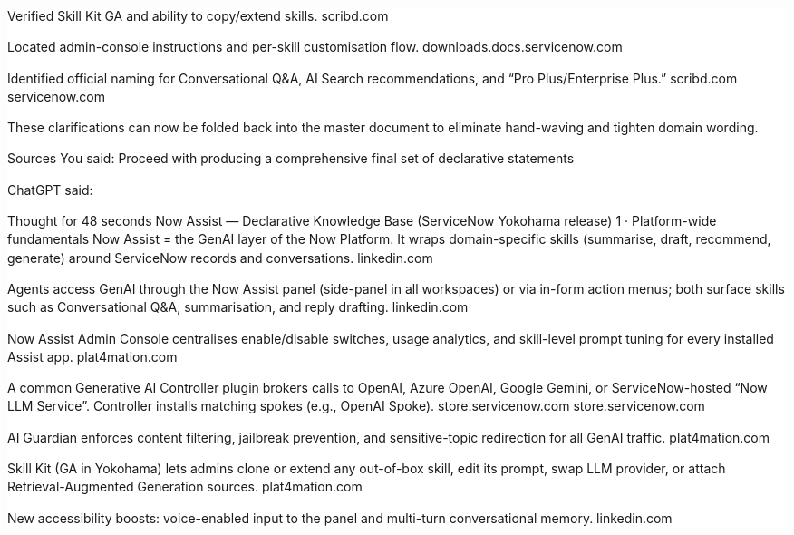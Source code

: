 Verified Skill Kit GA and ability to copy/extend skills. 
scribd.com

Located admin-console instructions and per-skill customisation flow. 
downloads.docs.servicenow.com

Identified official naming for Conversational Q&A, AI Search recommendations, and “Pro Plus/Enterprise Plus.” 
scribd.com
servicenow.com

These clarifications can now be folded back into the master document to eliminate hand-waving and tighten domain wording.












Sources
You said:
Proceed with producing a comprehensive final set of declarative statements


ChatGPT said:

Thought for 48 seconds
Now Assist — Declarative Knowledge Base (ServiceNow Yokohama release)
1 · Platform-wide fundamentals
Now Assist = the GenAI layer of the Now Platform. It wraps domain-specific skills (summarise, draft, recommend, generate) around ServiceNow records and conversations.
linkedin.com

Agents access GenAI through the Now Assist panel (side-panel in all workspaces) or via in-form action menus; both surface skills such as Conversational Q&A, summarisation, and reply drafting.
linkedin.com

Now Assist Admin Console centralises enable/disable switches, usage analytics, and skill-level prompt tuning for every installed Assist app.
plat4mation.com

A common Generative AI Controller plugin brokers calls to OpenAI, Azure OpenAI, Google Gemini, or ServiceNow-hosted “Now LLM Service”. Controller installs matching spokes (e.g., OpenAI Spoke).
store.servicenow.com
store.servicenow.com

AI Guardian enforces content filtering, jailbreak prevention, and sensitive-topic redirection for all GenAI traffic.
plat4mation.com

Skill Kit (GA in Yokohama) lets admins clone or extend any out-of-box skill, edit its prompt, swap LLM provider, or attach Retrieval-Augmented Generation sources.
plat4mation.com

New accessibility boosts: voice-enabled input to the panel and multi-turn conversational memory.
linkedin.com

